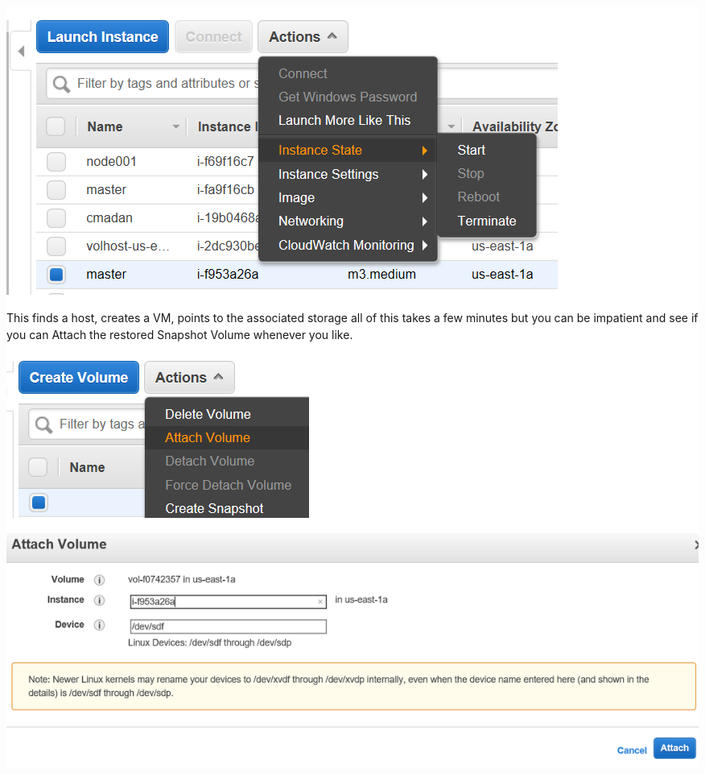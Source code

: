 
![ec20009](/documentation/images/aws/aws_ec20009.png)


This finds a host, creates a VM, points to the associated storage all of this takes a few minutes but you 
can be impatient and see if you can Attach the restored Snapshot Volume whenever you like. 


![ec20010](/documentation/images/aws/aws_ec20010.png)


![ec20011](/documentation/images/aws/aws_ec20011.png)
